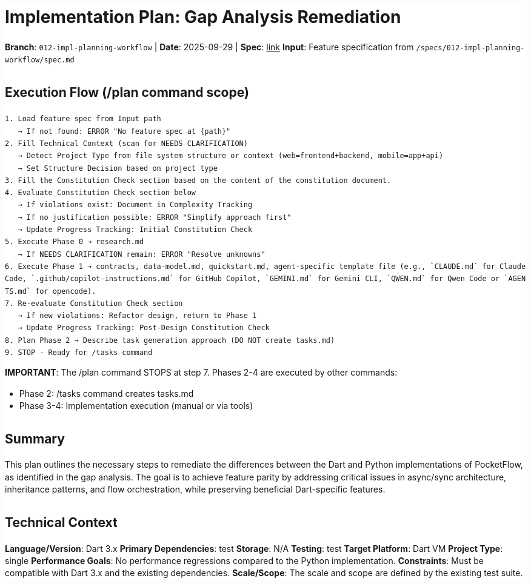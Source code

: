 
# Implementation Plan: Gap Analysis Remediation

**Branch**: `012-impl-planning-workflow` | **Date**: 2025-09-29 | **Spec**: [link](./spec.md)
**Input**: Feature specification from `/specs/012-impl-planning-workflow/spec.md`

## Execution Flow (/plan command scope)
```
1. Load feature spec from Input path
   → If not found: ERROR "No feature spec at {path}"
2. Fill Technical Context (scan for NEEDS CLARIFICATION)
   → Detect Project Type from file system structure or context (web=frontend+backend, mobile=app+api)
   → Set Structure Decision based on project type
3. Fill the Constitution Check section based on the content of the constitution document.
4. Evaluate Constitution Check section below
   → If violations exist: Document in Complexity Tracking
   → If no justification possible: ERROR "Simplify approach first"
   → Update Progress Tracking: Initial Constitution Check
5. Execute Phase 0 → research.md
   → If NEEDS CLARIFICATION remain: ERROR "Resolve unknowns"
6. Execute Phase 1 → contracts, data-model.md, quickstart.md, agent-specific template file (e.g., `CLAUDE.md` for Claude Code, `.github/copilot-instructions.md` for GitHub Copilot, `GEMINI.md` for Gemini CLI, `QWEN.md` for Qwen Code or `AGENTS.md` for opencode).
7. Re-evaluate Constitution Check section
   → If new violations: Refactor design, return to Phase 1
   → Update Progress Tracking: Post-Design Constitution Check
8. Plan Phase 2 → Describe task generation approach (DO NOT create tasks.md)
9. STOP - Ready for /tasks command
```

**IMPORTANT**: The /plan command STOPS at step 7. Phases 2-4 are executed by other commands:
- Phase 2: /tasks command creates tasks.md
- Phase 3-4: Implementation execution (manual or via tools)

## Summary
This plan outlines the necessary steps to remediate the differences between the Dart and Python implementations of PocketFlow, as identified in the gap analysis. The goal is to achieve feature parity by addressing critical issues in async/sync architecture, inheritance patterns, and flow orchestration, while preserving beneficial Dart-specific features.

## Technical Context
**Language/Version**: Dart 3.x
**Primary Dependencies**: test
**Storage**: N/A
**Testing**: test
**Target Platform**: Dart VM
**Project Type**: single
**Performance Goals**: No performance regressions compared to the Python implementation.
**Constraints**: Must be compatible with Dart 3.x and the existing dependencies.
**Scale/Scope**: The scale and scope are defined by the existing test suite.
